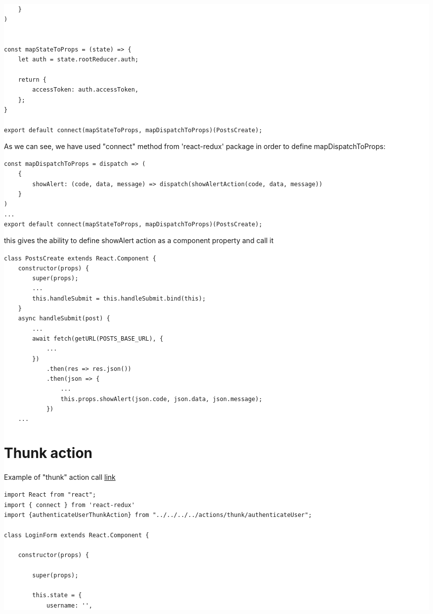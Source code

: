```
    }
)


const mapStateToProps = (state) => {
    let auth = state.rootReducer.auth;

    return {
        accessToken: auth.accessToken,
    };
}

export default connect(mapStateToProps, mapDispatchToProps)(PostsCreate);
```

As we can see, we have used "connect" method from 'react-redux' package in order to define mapDispatchToProps:
```
const mapDispatchToProps = dispatch => (
    {
        showAlert: (code, data, message) => dispatch(showAlertAction(code, data, message))
    }
)
...
export default connect(mapStateToProps, mapDispatchToProps)(PostsCreate);
```
this gives the ability to define showAlert action as a component property and call it
```
class PostsCreate extends React.Component {
    constructor(props) {
        super(props);
        ...
        this.handleSubmit = this.handleSubmit.bind(this);
    }
    async handleSubmit(post) {
        ...
        await fetch(getURL(POSTS_BASE_URL), {
            ...
        })
            .then(res => res.json())
            .then(json => {
                ...
                this.props.showAlert(json.code, json.data, json.message);
            })
    ...
```

# Thunk action

Example of "thunk" action call [link](https://github.com/vavilen84/react_node_blog/blob/master/frontend/src/components/pages/frontend/login/LoginForm.js)
```
import React from "react";
import { connect } from 'react-redux'
import {authenticateUserThunkAction} from "../../../../actions/thunk/authenticateUser";

class LoginForm extends React.Component {

    constructor(props) {

        super(props);

        this.state = {
            username: '',
```